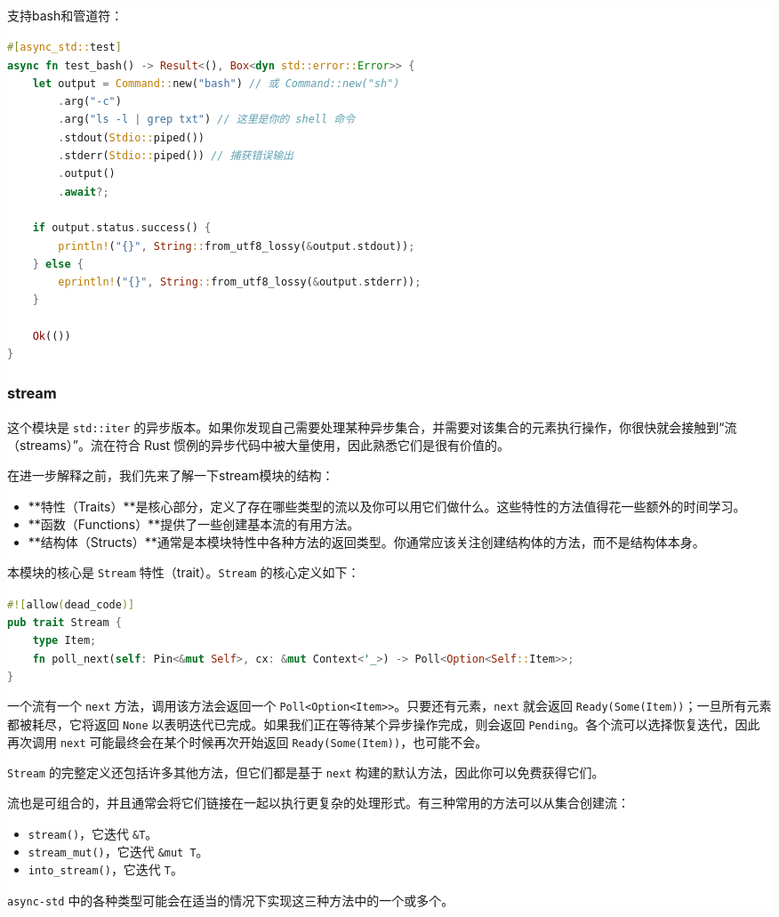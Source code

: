 支持bash和管道符：

```rust
#[async_std::test]
async fn test_bash() -> Result<(), Box<dyn std::error::Error>> {
    let output = Command::new("bash") // 或 Command::new("sh")
        .arg("-c")
        .arg("ls -l | grep txt") // 这里是你的 shell 命令
        .stdout(Stdio::piped())
        .stderr(Stdio::piped()) // 捕获错误输出
        .output()
        .await?;

    if output.status.success() {
        println!("{}", String::from_utf8_lossy(&output.stdout));
    } else {
        eprintln!("{}", String::from_utf8_lossy(&output.stderr));
    }

    Ok(())
}
```

### stream

这个模块是 `std::iter` 的异步版本。如果你发现自己需要处理某种异步集合，并需要对该集合的元素执行操作，你很快就会接触到“流（streams）”。流在符合 Rust 惯例的异步代码中被大量使用，因此熟悉它们是很有价值的。

在进一步解释之前，我们先来了解一下stream模块的结构：

- **特性（Traits）**是核心部分，定义了存在哪些类型的流以及你可以用它们做什么。这些特性的方法值得花一些额外的时间学习。
- **函数（Functions）**提供了一些创建基本流的有用方法。
- **结构体（Structs）**通常是本模块特性中各种方法的返回类型。你通常应该关注创建结构体的方法，而不是结构体本身。

本模块的核心是 `Stream` 特性（trait）。`Stream` 的核心定义如下：

```rust
#![allow(dead_code)]
pub trait Stream {
    type Item;
    fn poll_next(self: Pin<&mut Self>, cx: &mut Context<'_>) -> Poll<Option<Self::Item>>;
}
```

一个流有一个 `next` 方法，调用该方法会返回一个 `Poll<Option<Item>>`。只要还有元素，`next` 就会返回 `Ready(Some(Item))`；一旦所有元素都被耗尽，它将返回 `None` 以表明迭代已完成。如果我们正在等待某个异步操作完成，则会返回 `Pending`。各个流可以选择恢复迭代，因此再次调用 `next` 可能最终会在某个时候再次开始返回 `Ready(Some(Item))`，也可能不会。

`Stream` 的完整定义还包括许多其他方法，但它们都是基于 `next` 构建的默认方法，因此你可以免费获得它们。

流也是可组合的，并且通常会将它们链接在一起以执行更复杂的处理形式。有三种常用的方法可以从集合创建流：

- `stream()`，它迭代 `&T`。
- `stream_mut()`，它迭代 `&mut T`。
- `into_stream()`，它迭代 `T`。

`async-std` 中的各种类型可能会在适当的情况下实现这三种方法中的一个或多个。
